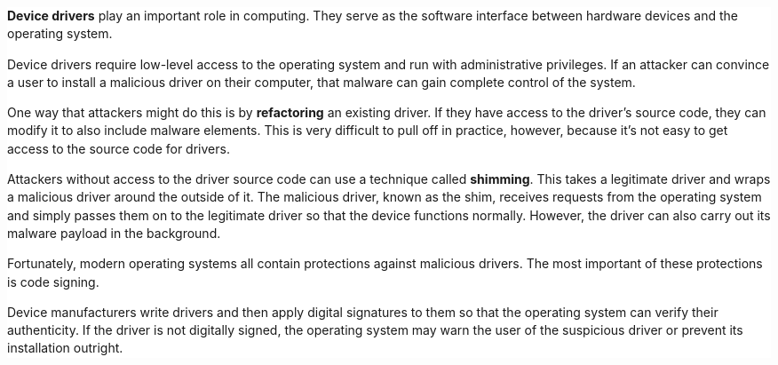 **Device drivers** play an important role in computing. They serve as the software interface between hardware devices and the operating system.

Device drivers require low-level access to the operating system and run with administrative privileges. If an attacker can convince a user to install a malicious driver on their computer, that malware can gain complete control of the system.

One way that attackers might do this is by **refactoring** an existing driver. If they have access to the driver’s source code, they can modify it to also include malware elements. This is very difficult to pull off in practice, however, because it’s not easy to get access to the source code for drivers.

Attackers without access to the driver source code can use a technique called **shimming**. This takes a legitimate driver and wraps a malicious driver around the outside of it. The malicious driver, known as the shim, receives requests from the operating system and simply passes them on to the legitimate driver so that the device functions normally. However, the driver can also carry out its malware payload in the background.

Fortunately, modern operating systems all contain protections against malicious drivers. The most important of these protections is code signing.

Device manufacturers write drivers and then apply digital signatures to them so that the operating system can verify their authenticity. If the driver is not digitally signed, the operating system may warn the user of the suspicious driver or prevent its installation outright.

